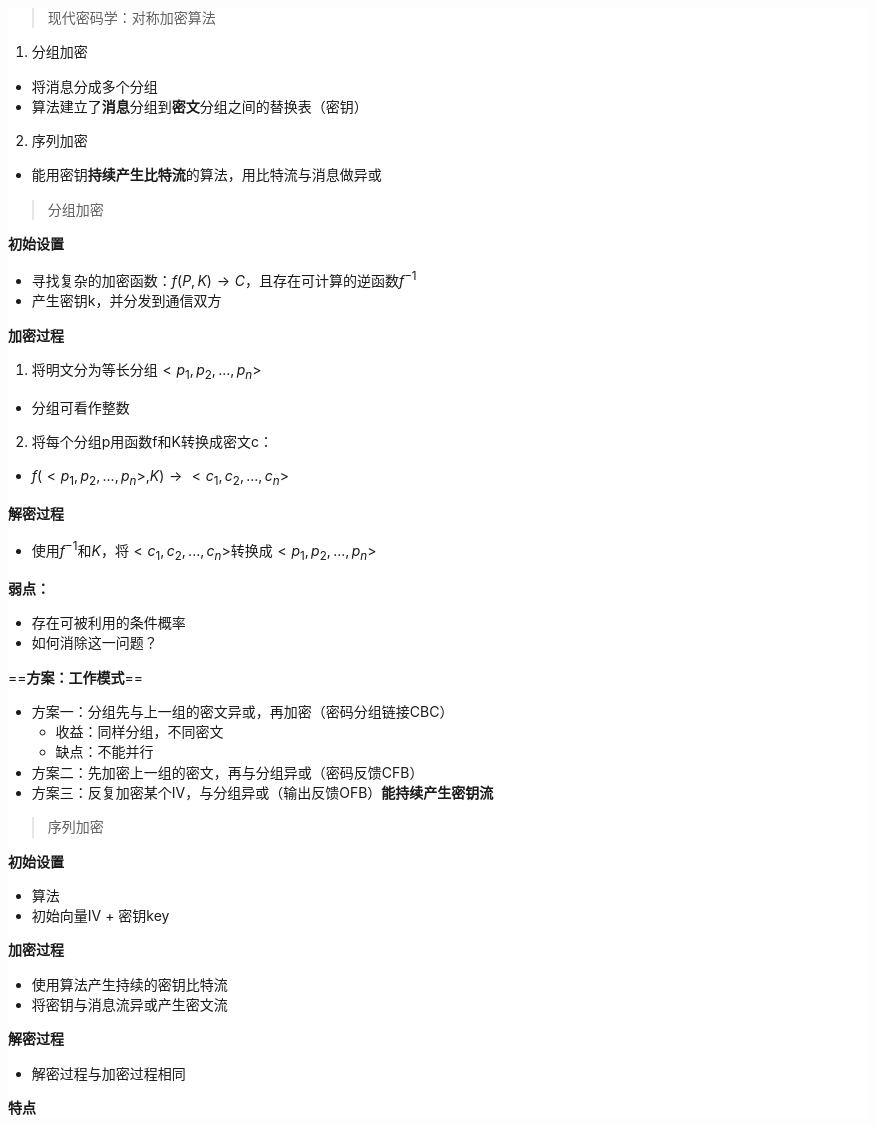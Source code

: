 > 现代密码学：对称加密算法

1. 分组加密

- 将消息分成多个分组
- 算法建立了**消息**分组到**密文**分组之间的替换表（密钥）

2. 序列加密

- 能用密钥**持续产生比特流**的算法，用比特流与消息做异或

> 分组加密

**初始设置**

- 寻找复杂的加密函数：$f(P, K) \to C$，且存在可计算的逆函数$f^{-1}$
- 产生密钥k，并分发到通信双方

**加密过程**

1. 将明文分为等长分组$<p_1,p_2,...,p_n>$

- 分组可看作整数

2. 将每个分组p用函数f和K转换成密文c：

- $f(<p_1,p_2,...,p_n>,K) \to <c_1,c_2,...,c_n>$

**解密过程**

- 使用$f^{-1}$和$K$，将$<c_1,c_2,...,c_n>$转换成$<p_1,p_2,...,p_n>$

**弱点：**

- 存在可被利用的条件概率
- 如何消除这一问题？

==**方案：工作模式**==

- 方案一：分组先与上一组的密文异或，再加密（密码分组链接CBC）
  - 收益：同样分组，不同密文
  - 缺点：不能并行
- 方案二：先加密上一组的密文，再与分组异或（密码反馈CFB）
- 方案三：反复加密某个IV，与分组异或（输出反馈OFB）**能持续产生密钥流**

> 序列加密

**初始设置**

- 算法
- 初始向量IV + 密钥key

**加密过程**

- 使用算法产生持续的密钥比特流
- 将密钥与消息流异或产生密文流

**解密过程**

- 解密过程与加密过程相同

**特点**
